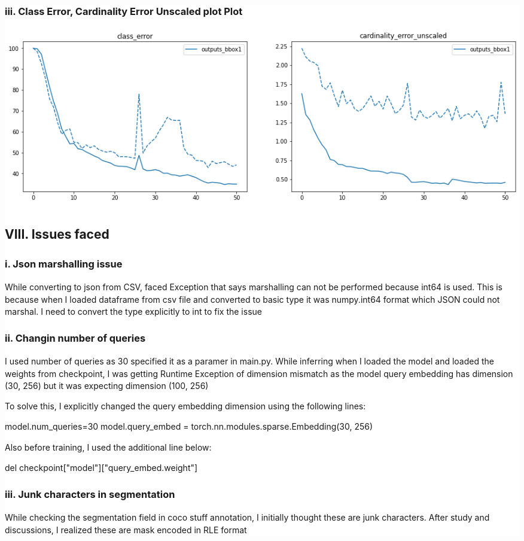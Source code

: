 

### iii. Class Error, Cardinality Error Unscaled plot Plot

![image14](images/plot3.png)



##  VIII. Issues faced

### i. Json marshalling issue

While converting to json from CSV, faced Exception that says marshalling can not be performed because int64 is used. This is
because when I loaded dataframe from csv file and converted to basic type it was numpy.int64 format which JSON
could not marshal. I need to convert the type explicitly to int to fix the issue 

### ii. Changin number of queries

I used number of queries as 30 specified it as a paramer in main.py. While inferring when I loaded the model and loaded
the weights from checkpoint, I was getting Runtime Exception of dimension mismatch as the model query embedding has dimension
(30, 256) but it was expecting dimension (100, 256)

To solve this, I explicitly changed the query embedding dimension using the following lines:

model.num_queries=30
model.query_embed = torch.nn.modules.sparse.Embedding(30, 256)

Also before training, I used the additional line below:

del checkpoint["model"]["query_embed.weight"]


### iii. Junk characters in segmentation

While checking the segmentation field in coco stuff annotation, I initially thought these are junk characters. After study
and discussions, I realized these are mask encoded in RLE format
